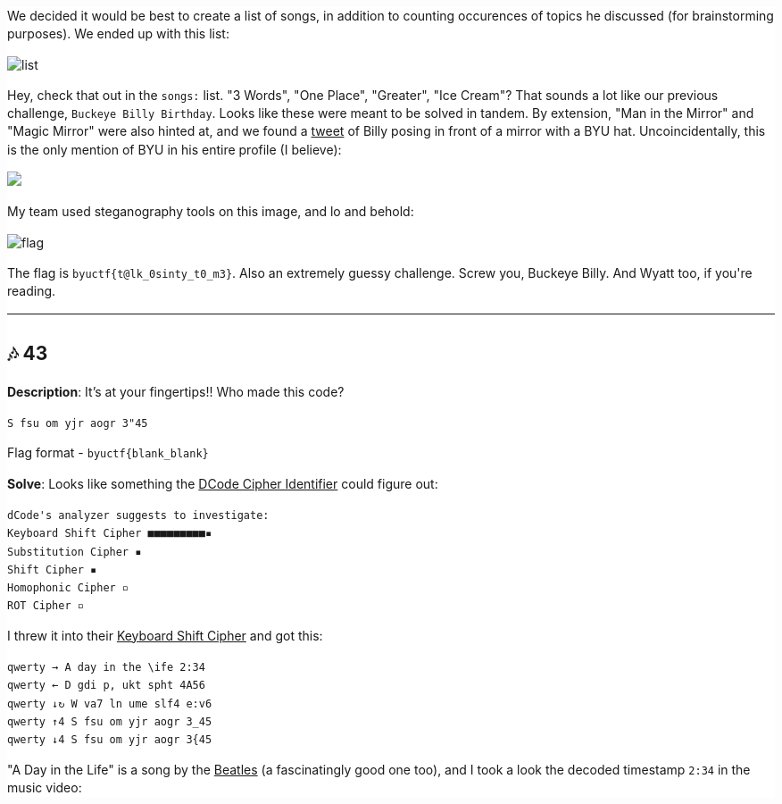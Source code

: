 We decided it would be best to create a list of songs, in addition to counting occurences of topics he discussed (for brainstorming purposes). We ended up with this list:

![list](https://files.catbox.moe/b1dji9.PNG)

Hey, check that out in the `songs:` list. "3 Words", "One Place", "Greater", "Ice Cream"? That sounds a lot like our previous challenge, `Buckeye Billy Birthday`. Looks like these were meant to be solved in tandem. By extension, "Man in the Mirror" and "Magic Mirror" were also hinted at, and we found a [tweet](https://twitter.com/William_buckeye/status/1515113600750219265) of Billy posing in front of a mirror with a BYU hat. Uncoincidentally, this is the only mention of BYU in his entire profile (I believe):

<img width=400 src="https://files.catbox.moe/xj7g4t.PNG">

My team used steganography tools on this image, and lo and behold:

![flag](https://files.catbox.moe/rlwsc9.PNG)

The flag is `byuctf{t@lk_0sinty_t0_m3}`. Also an extremely guessy challenge. Screw you, Buckeye Billy. And Wyatt too, if you're reading.

---

## 🎶 43

**Description**:
It’s at your fingertips!! Who made this code?

`S fsu om yjr aogr 3"45`

Flag format -  `byuctf{blank_blank}`

**Solve**: Looks like something the [DCode Cipher Identifier](https://www.dcode.fr/cipher-identifier) could figure out:

```text
dCode's analyzer suggests to investigate:
Keyboard Shift Cipher ■■■■■■■■■▪
Substitution Cipher ▪
Shift Cipher ▪
Homophonic Cipher ▫
ROT Cipher ▫
```

I threw it into their [Keyboard Shift Cipher](https://www.dcode.fr/keyboard-shift-cipher) and got this:

```text
qwerty → A day in the \ife 2:34
qwerty ← D gdi p, ukt spht 4A56
qwerty ↓↻ W va7 ln ume slf4 e:v6
qwerty ↑4 S fsu om yjr aogr 3_45
qwerty ↓4 S fsu om yjr aogr 3{45
```

"A Day in the Life" is a song by the [Beatles](https://www.youtube.com/watch?v=usNsCeOV4GM) (a fascinatingly good one too), and I took a look the decoded timestamp `2:34` in the music video:
